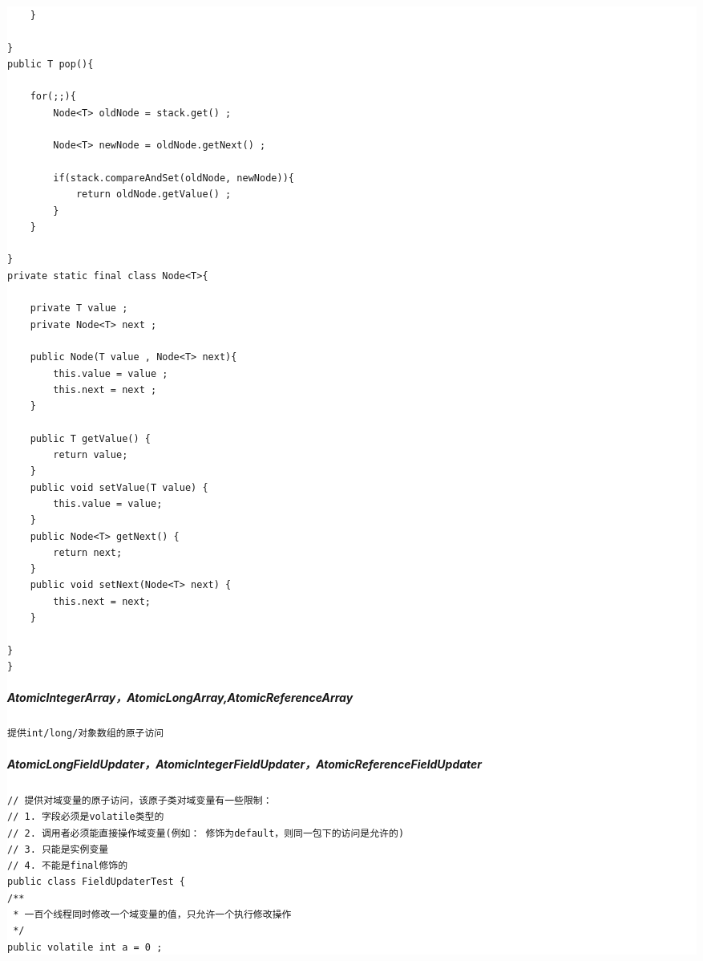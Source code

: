 		}
		
	}
	public T pop(){
		
		for(;;){
			Node<T> oldNode = stack.get() ;
			
			Node<T> newNode = oldNode.getNext() ;
			
			if(stack.compareAndSet(oldNode, newNode)){
				return oldNode.getValue() ;
			}
		}
		
	}
	private static final class Node<T>{
		
		private T value ;
		private Node<T> next ;
		
		public Node(T value , Node<T> next){
			this.value = value ;
			this.next = next ;
		}
		
		public T getValue() {
			return value;
		}
		public void setValue(T value) {
			this.value = value;
		}
		public Node<T> getNext() {
			return next;
		}
		public void setNext(Node<T> next) {
			this.next = next;
		}
		
	}
	}	
##### AtomicIntegerArray，AtomicLongArray,AtomicReferenceArray  
	提供int/long/对象数组的原子访问
##### AtomicLongFieldUpdater，AtomicIntegerFieldUpdater，AtomicReferenceFieldUpdater  
	// 提供对域变量的原子访问，该原子类对域变量有一些限制：   
	// 1. 字段必须是volatile类型的
	// 2. 调用者必须能直接操作域变量(例如： 修饰为default，则同一包下的访问是允许的)
	// 3. 只能是实例变量
	// 4. 不能是final修饰的  
	public class FieldUpdaterTest {
	/**
	 * 一百个线程同时修改一个域变量的值，只允许一个执行修改操作
	 */
	public volatile int a = 0 ;
	